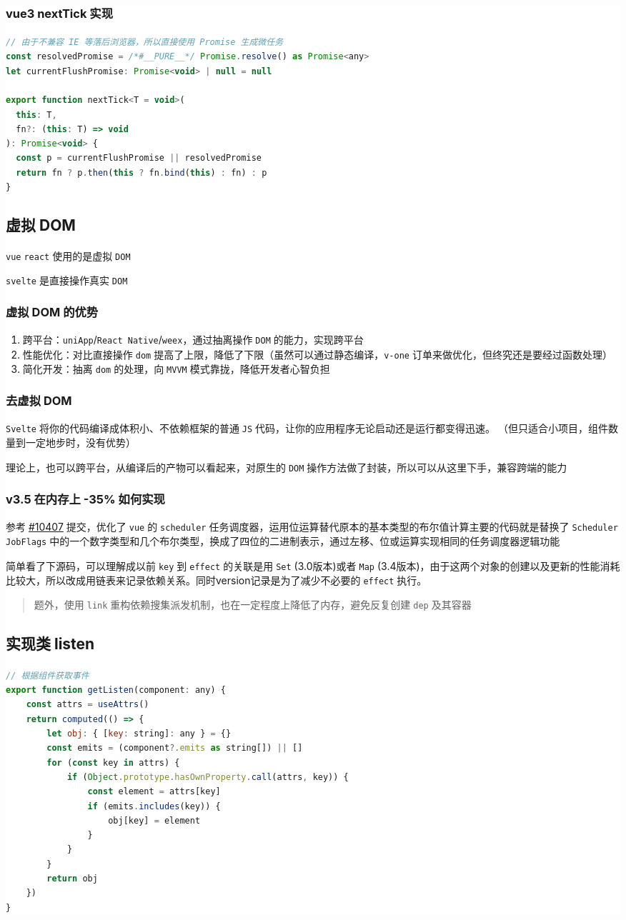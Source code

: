 ### vue3 nextTick 实现

```js
// 由于不兼容 IE 等落后浏览器，所以直接使用 Promise 生成微任务
const resolvedPromise = /*#__PURE__*/ Promise.resolve() as Promise<any>
let currentFlushPromise: Promise<void> | null = null

export function nextTick<T = void>(
  this: T,
  fn?: (this: T) => void
): Promise<void> {
  const p = currentFlushPromise || resolvedPromise
  return fn ? p.then(this ? fn.bind(this) : fn) : p
}
```

## 虚拟 DOM

`vue` `react` 使用的是虚拟 `DOM`

`svelte` 是直接操作真实 `DOM`

### 虚拟 DOM 的优势

1. 跨平台：`uniApp`/`React Native`/`weex`，通过抽离操作 `DOM` 的能力，实现跨平台
2. 性能优化：对比直接操作 `dom` 提高了上限，降低了下限（虽然可以通过静态编译，`v-one` 订单来做优化，但终究还是要经过函数处理）
3. 简化开发：抽离 `dom` 的处理，向 `MVVM` 模式靠拢，降低开发者心智负担

### 去虚拟 DOM

`Svelte` 将你的代码编译成体积小、不依赖框架的普通 `JS` 代码，让你的应用程序无论启动还是运行都变得迅速。
（但只适合小项目，组件数量到一定地步时，没有优势）

理论上，也可以跨平台，从编译后的产物可以看起来，对原生的 `DOM` 操作方法做了封装，所以可以从这里下手，兼容跨端的能力

### v3.5 在内存上 -35% 如何实现

参考 [#10407](https://github.com/vuejs/core/pull/10407) 提交，优化了 `vue` 的 `scheduler` 任务调度器，运用位运算替代原本的基本类型的布尔值计算主要的代码就是替换了 `SchedulerJobFlags` 中的一个数字类型和几个布尔类型，换成了四位的二进制表示，通过左移、位或运算实现相同的任务调度器逻辑功能

简单看了下源码，可以理解成以前 `key` 到 `effect` 的关联是用 `Set` (3.0版本)或者 `Map` (3.4版本)，由于这两个对象的创建以及更新的性能消耗比较大，所以改成用链表来记录依赖关系。同时version记录是为了减少不必要的 `effect` 执行。

> 题外，使用 `link` 重构依赖搜集派发机制，也在一定程度上降低了内存，避免反复创建 `dep` 及其容器

## 实现类 listen

```js
// 根据组件获取事件
export function getListen(component: any) {
    const attrs = useAttrs()
    return computed(() => {
        let obj: { [key: string]: any } = {}
        const emits = (component?.emits as string[]) || []
        for (const key in attrs) {
            if (Object.prototype.hasOwnProperty.call(attrs, key)) {
                const element = attrs[key]
                if (emits.includes(key)) {
                    obj[key] = element
                }
            }
        }
        return obj
    })
}
```
